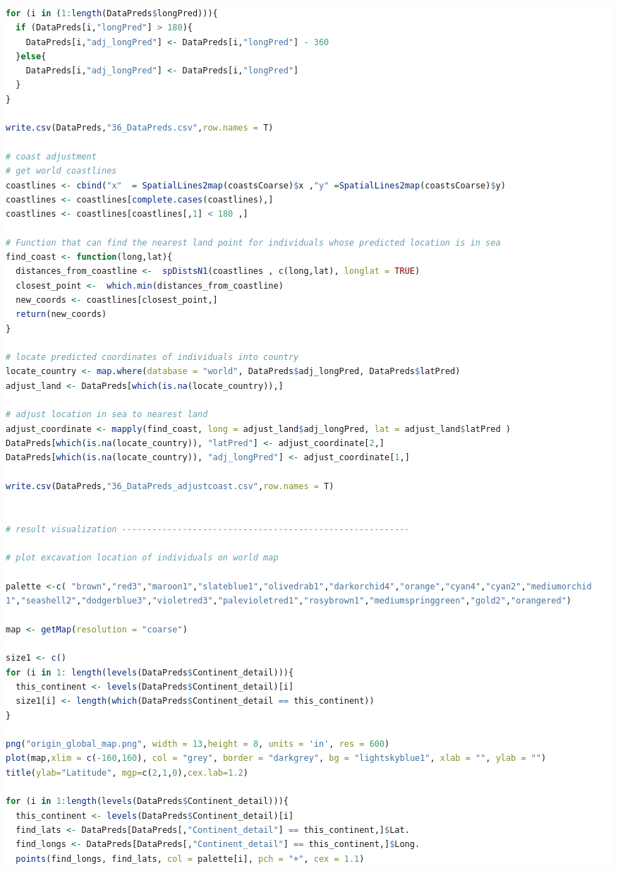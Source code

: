 ```r
for (i in (1:length(DataPreds$longPred))){
  if (DataPreds[i,"longPred"] > 180){
    DataPreds[i,"adj_longPred"] <- DataPreds[i,"longPred"] - 360
  }else{
    DataPreds[i,"adj_longPred"] <- DataPreds[i,"longPred"]
  }
}

write.csv(DataPreds,"36_DataPreds.csv",row.names = T)

# coast adjustment
# get world coastlines
coastlines <- cbind("x"  = SpatialLines2map(coastsCoarse)$x ,"y" =SpatialLines2map(coastsCoarse)$y)
coastlines <- coastlines[complete.cases(coastlines),]
coastlines <- coastlines[coastlines[,1] < 180 ,]

# Function that can find the nearest land point for individuals whose predicted location is in sea
find_coast <- function(long,lat){
  distances_from_coastline <-  spDistsN1(coastlines , c(long,lat), longlat = TRUE)
  closest_point <-  which.min(distances_from_coastline)
  new_coords <- coastlines[closest_point,]
  return(new_coords)
}

# locate predicted coordinates of individuals into country
locate_country <- map.where(database = "world", DataPreds$adj_longPred, DataPreds$latPred)
adjust_land <- DataPreds[which(is.na(locate_country)),]

# adjust location in sea to nearest land
adjust_coordinate <- mapply(find_coast, long = adjust_land$adj_longPred, lat = adjust_land$latPred )
DataPreds[which(is.na(locate_country)), "latPred"] <- adjust_coordinate[2,]
DataPreds[which(is.na(locate_country)), "adj_longPred"] <- adjust_coordinate[1,]

write.csv(DataPreds,"36_DataPreds_adjustcoast.csv",row.names = T)


# result visualization ---------------------------------------------------------

# plot excavation location of individuals on world map

palette <-c( "brown","red3","maroon1","slateblue1","olivedrab1","darkorchid4","orange","cyan4","cyan2","mediumorchid1","seashell2","dodgerblue3","violetred3","palevioletred1","rosybrown1","mediumspringgreen","gold2","orangered")

map <- getMap(resolution = "coarse")

size1 <- c()
for (i in 1: length(levels(DataPreds$Continent_detail))){
  this_continent <- levels(DataPreds$Continent_detail)[i]
  size1[i] <- length(which(DataPreds$Continent_detail == this_continent))
}

png("origin_global_map.png", width = 13,height = 8, units = 'in', res = 600)
plot(map,xlim = c(-160,160), col = "grey", border = "darkgrey", bg = "lightskyblue1", xlab = "", ylab = "")
title(ylab="Latitude", mgp=c(2,1,0),cex.lab=1.2)

for (i in 1:length(levels(DataPreds$Continent_detail))){
  this_continent <- levels(DataPreds$Continent_detail)[i]
  find_lats <- DataPreds[DataPreds[,"Continent_detail"] == this_continent,]$Lat.
  find_longs <- DataPreds[DataPreds[,"Continent_detail"] == this_continent,]$Long.
  points(find_longs, find_lats, col = palette[i], pch = "+", cex = 1.1)
```